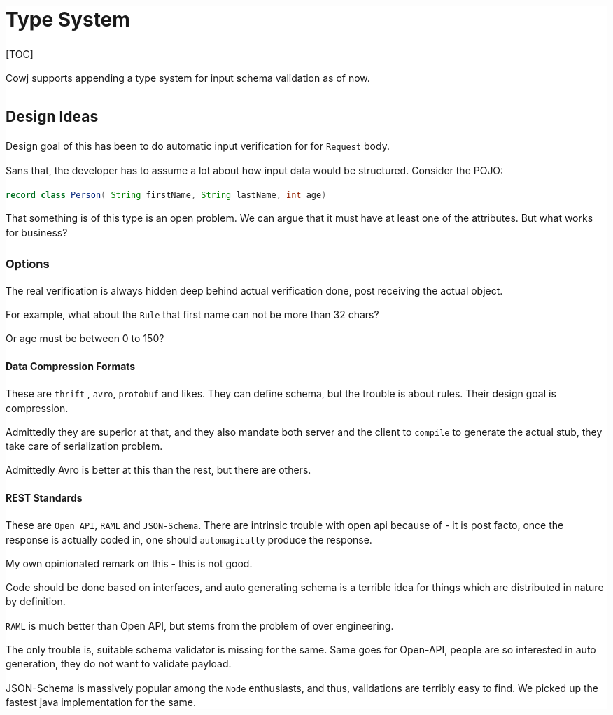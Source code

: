 # Type System

[TOC]

Cowj supports appending a type system for input schema validation as of now.

## Design Ideas

Design goal of this has been to do automatic input verification for for `Request` body. 

Sans that, the developer has to assume a lot about how input data would be structured. Consider the POJO:

```java
record class Person( String firstName, String lastName, int age)
```

That something is of this type is an open problem. We can argue that it must have at least one of the attributes. But what works for business?

### Options

The real verification is always hidden deep behind actual verification done, post receiving the actual object.

For example, what about the `Rule` that first name can not be more than 32 chars?

Or age must be between 0 to 150? 

#### Data Compression Formats

These are `thrift` , `avro`, `protobuf` and likes. They can define schema, but the trouble is about rules. Their design goal is compression.

Admittedly they are superior at that, and they also mandate both server and the client to `compile` to generate the actual stub, they take care of serialization problem. 

Admittedly Avro is better at this than the rest, but there are others.

#### REST Standards

These are `Open API`, `RAML`  and `JSON-Schema`.  There are intrinsic trouble with open api because of - it is post facto, once the response is actually coded in, one should `automagically` produce the response.

My own opinionated remark on this - this is not good. 

Code should be done based on interfaces, and auto generating schema is a terrible idea for things which are distributed in nature by definition.

`RAML` is much better than Open API, but stems from the problem of over engineering.

The only trouble is, suitable schema validator is missing for the same. Same goes for Open-API, people are so interested in auto generation, they do not want to validate payload.

JSON-Schema is massively popular among the `Node` enthusiasts, and thus, validations are terribly easy to find. We picked up the fastest java implementation for the same.
